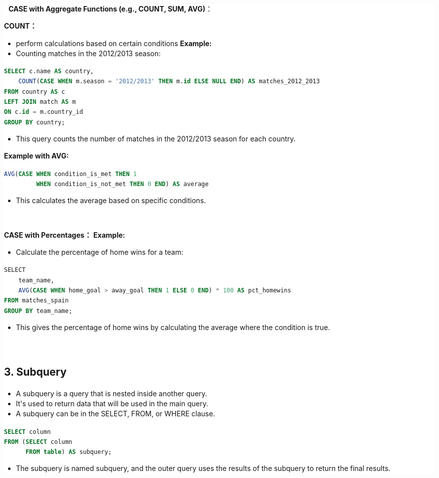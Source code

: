 ![Shape](data:image/png;base64,iVBORw0KGgoAAAANSUhEUgAAAAEAAAABCAYAAAAfFcSJAAAAAXNSR0IArs4c6QAAAARnQU1BAACxjwv8YQUAAAAJcEhZcwAADsMAAA7DAcdvqGQAAAANSURBVBhXY2BgYGAAAAAFAAGKM+MAAAAAAElFTkSuQmCC) 
**CASE with Aggregate Functions (e.g., COUNT, SUM, AVG)**： 

**COUNT：**
-  perform calculations based on certain conditions
**Example:**
- Counting matches in the 2012/2013 season: 
```sql
SELECT c.name AS country, 
    COUNT(CASE WHEN m.season = '2012/2013' THEN m.id ELSE NULL END) AS matches_2012_2013 
FROM country AS c 
LEFT JOIN match AS m 
ON c.id = m.country_id 
GROUP BY country; 
```
- This query counts the number of matches in the 2012/2013 season for each country. 

**Example with AVG:**
```sql
AVG(CASE WHEN condition_is_met THEN 1 
         WHEN condition_is_not_met THEN 0 END) AS average 
```
- This calculates the average based on specific conditions. 

![Shape](data:image/png;base64,iVBORw0KGgoAAAANSUhEUgAAAAEAAAABCAYAAAAfFcSJAAAAAXNSR0IArs4c6QAAAARnQU1BAACxjwv8YQUAAAAJcEhZcwAADsMAAA7DAcdvqGQAAAANSURBVBhXY2BgYGAAAAAFAAGKM+MAAAAAAElFTkSuQmCC) 

**CASE with Percentages：**
**Example:**
- Calculate the percentage of home wins for a team: 
```sql
SELECT  
    team_name, 
    AVG(CASE WHEN home_goal > away_goal THEN 1 ELSE 0 END) * 100 AS pct_homewins 
FROM matches_spain 
GROUP BY team_name; 
```
- This gives the percentage of home wins by calculating the average where the condition is true. 

![Shape](data:image/png;base64,iVBORw0KGgoAAAANSUhEUgAAAAEAAAABCAYAAAAfFcSJAAAAAXNSR0IArs4c6QAAAARnQU1BAACxjwv8YQUAAAAJcEhZcwAADsMAAA7DAcdvqGQAAAANSURBVBhXY2BgYGAAAAAFAAGKM+MAAAAAAElFTkSuQmCC) 
## 3. Subquery
- A subquery is a query that is nested inside another query.
- It's used to return data that will be used in the main query. 
- A subquery can be in the SELECT, FROM, or WHERE clause. 

``` sql
SELECT column 
FROM (SELECT column 
      FROM table) AS subquery; 
```

- The subquery is named subquery, and the outer query uses the results of the subquery to return the final results. 
